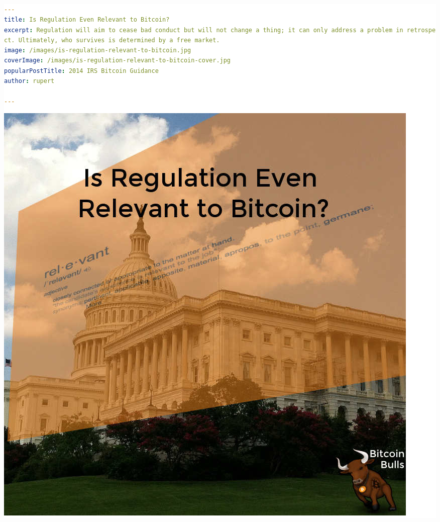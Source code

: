 ```yaml
---
title: Is Regulation Even Relevant to Bitcoin?
excerpt: Regulation will aim to cease bad conduct but will not change a thing; it can only address a problem in retrospect. Ultimately, who survives is determined by a free market.  
image: /images/is-regulation-relevant-to-bitcoin.jpg
coverImage: /images/is-regulation-relevant-to-bitcoin-cover.jpg
popularPostTitle: 2014 IRS Bitcoin Guidance
author: rupert

---
```


![Is regulation Relevant to Bitcoin?](/images/is-regulation-relevant-to-bitcoin.jpg "Is regulation Relevant to Bitcoin?")
